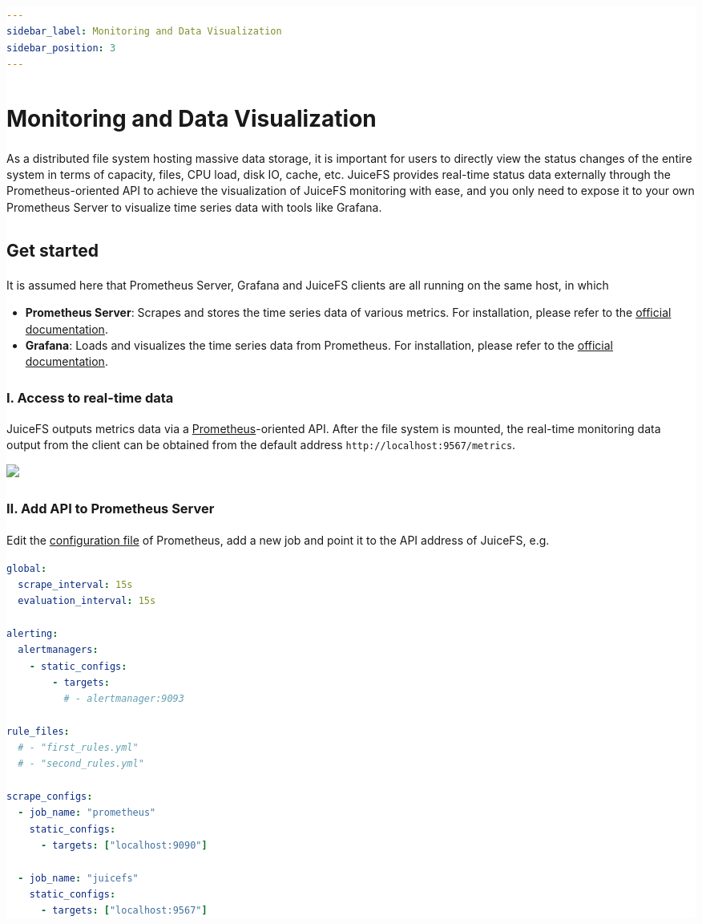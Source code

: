 ```yaml
---
sidebar_label: Monitoring and Data Visualization
sidebar_position: 3
---
```


# Monitoring and Data Visualization

As a distributed file system hosting massive data storage, it is important for users to directly view the status changes of the entire system in terms of capacity, files, CPU load, disk IO, cache, etc. JuiceFS provides real-time status data externally through the Prometheus-oriented API to achieve the visualization of JuiceFS monitoring with ease, and you only need to expose it to your own Prometheus Server to visualize time series data with tools like Grafana.

## Get started

It is assumed here that Prometheus Server, Grafana and JuiceFS clients are all running on the same host, in which

- **Prometheus Server**: Scrapes and stores the time series data of various metrics. For installation, please refer to the [official documentation](https://prometheus.io/docs/introduction/first_steps/).
- **Grafana**: Loads and visualizes the time series data from Prometheus. For installation, please refer to the [official documentation](https://grafana.com/docs/grafana/latest/installation/).

### Ⅰ. Access to real-time data

JuiceFS outputs metrics data via a [Prometheus](https://prometheus.io)-oriented API. After the file system is mounted, the real-time monitoring data output from the client can be obtained from the default address `http://localhost:9567/metrics`.

![](../images/prometheus-client-data.jpg)

### Ⅱ. Add API to Prometheus Server

Edit the [configuration file](https://prometheus.io/docs/prometheus/latest/configuration/configuration) of Prometheus, add a new job and point it to the API address of JuiceFS, e.g.

```yaml {20-22}
global:
  scrape_interval: 15s
  evaluation_interval: 15s

alerting:
  alertmanagers:
    - static_configs:
        - targets:
          # - alertmanager:9093

rule_files:
  # - "first_rules.yml"
  # - "second_rules.yml"

scrape_configs:
  - job_name: "prometheus"
    static_configs:
      - targets: ["localhost:9090"]

  - job_name: "juicefs"
    static_configs:
      - targets: ["localhost:9567"]
```
